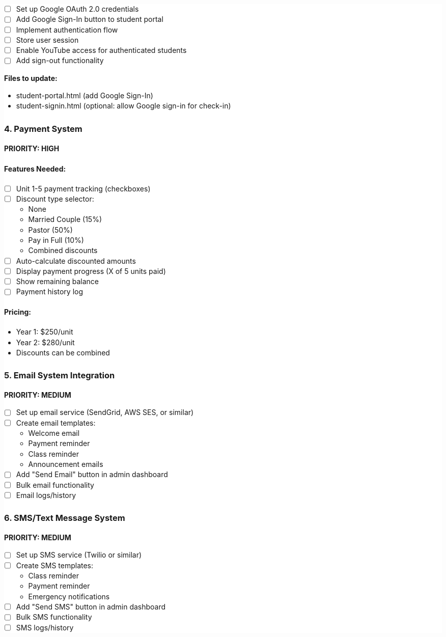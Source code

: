 - [ ] Set up Google OAuth 2.0 credentials
- [ ] Add Google Sign-In button to student portal
- [ ] Implement authentication flow
- [ ] Store user session
- [ ] Enable YouTube access for authenticated students
- [ ] Add sign-out functionality

**Files to update:**
- student-portal.html (add Google Sign-In)
- student-signin.html (optional: allow Google sign-in for check-in)

### 4. Payment System
**PRIORITY: HIGH**

#### Features Needed:
- [ ] Unit 1-5 payment tracking (checkboxes)
- [ ] Discount type selector:
  - None
  - Married Couple (15%)
  - Pastor (50%)
  - Pay in Full (10%)
  - Combined discounts
- [ ] Auto-calculate discounted amounts
- [ ] Display payment progress (X of 5 units paid)
- [ ] Show remaining balance
- [ ] Payment history log

#### Pricing:
- Year 1: $250/unit
- Year 2: $280/unit
- Discounts can be combined

### 5. Email System Integration
**PRIORITY: MEDIUM**

- [ ] Set up email service (SendGrid, AWS SES, or similar)
- [ ] Create email templates:
  - Welcome email
  - Payment reminder
  - Class reminder
  - Announcement emails
- [ ] Add "Send Email" button in admin dashboard
- [ ] Bulk email functionality
- [ ] Email logs/history

### 6. SMS/Text Message System
**PRIORITY: MEDIUM**

- [ ] Set up SMS service (Twilio or similar)
- [ ] Create SMS templates:
  - Class reminder
  - Payment reminder
  - Emergency notifications
- [ ] Add "Send SMS" button in admin dashboard
- [ ] Bulk SMS functionality
- [ ] SMS logs/history
